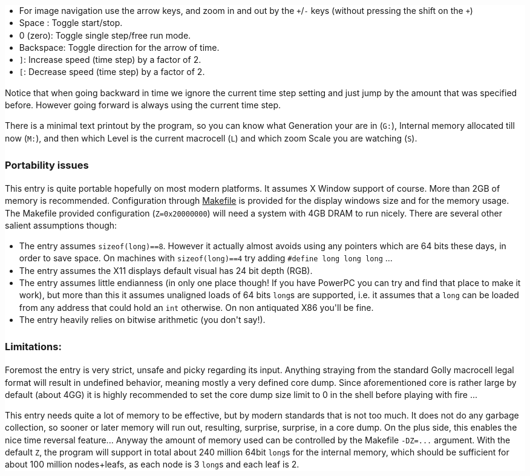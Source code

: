 * For image navigation use the arrow keys, and zoom in and out by the `+`/`-` keys
(without pressing the shift on the `+`)
* Space : Toggle start/stop.
* 0 (zero): Toggle single step/free run mode.
* Backspace: Toggle direction for the arrow of time.
* `]`: Increase  speed (time step) by a factor of 2.
* `[`: Decrease  speed (time step) by a factor of 2.

Notice that when going backward in time we ignore the current time step setting
and just jump by the amount that was specified before. However going forward is
always using the current time step.

There is a minimal text printout by the program, so you can know what Generation
your are in (`G:`), Internal memory allocated till now (`M:`), and then which Level
is the current macrocell (`L`) and which zoom Scale you are watching (`S`).


### Portability issues

This entry is quite portable hopefully on most modern platforms. It assumes X
Window support of course. More than 2GB of memory is recommended. Configuration
through [Makefile](%%REPO_URL%%/2019/dogon/Makefile) is provided for the display windows size and for
the memory usage. The Makefile provided configuration (`Z=0x20000000`) will need a
system with 4GB DRAM to run nicely. There are several other salient assumptions
though:

* The entry assumes `sizeof(long)==8`. However it actually almost avoids using any
pointers which are 64 bits these days, in order to save space. On machines with
`sizeof(long)==4` try adding `#define long long long` ...
* The entry assumes the X11 displays default visual has 24 bit depth (RGB).
* The entry assumes little endianness (in only one place though! If you have
PowerPC you can try and find that place to make it work), but more than this it
assumes unaligned loads of 64 bits `long`s are supported, i.e. it assumes that a
`long` can be loaded from any address that could hold an `int` otherwise. On non
antiquated X86 you'll be fine.
* The entry heavily relies on bitwise arithmetic (you don't say!).


### Limitations:

Foremost the entry is very strict, unsafe and picky regarding its input.
Anything straying from the standard Golly macrocell legal format will result in
undefined behavior, meaning mostly a very defined core dump. Since
aforementioned core is rather large by default (about 4GG) it is highly
recommended to set the core dump size limit to 0 in the shell before playing
with fire ...

This entry needs quite a lot of memory to be effective, but by modern standards
that is not too much. It does not do any garbage collection, so sooner or later
memory will run out, resulting, surprise, surprise, in a core dump. On the plus
side, this enables the nice time reversal feature... Anyway the amount of memory
used can be controlled by the Makefile `-DZ=...` argument. With the default `Z`,
the program will support in total about 240 million 64bit `long`s for the internal
memory, which should be sufficient for about 100 million nodes+leafs, as each
node is 3 `long`s and each leaf is 2.
